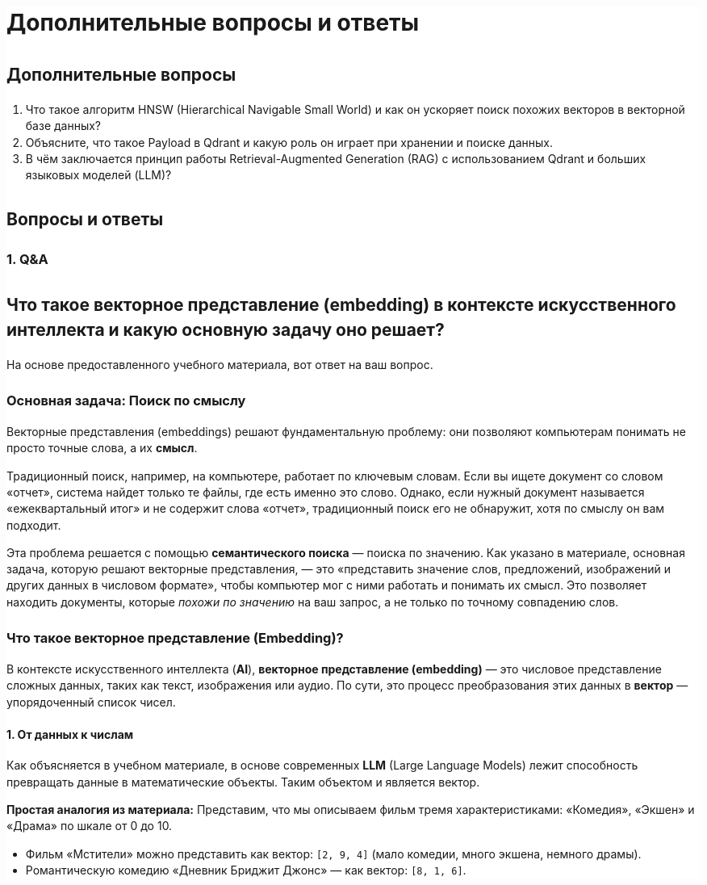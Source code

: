 # Дополнительные вопросы и ответы 

## Дополнительные вопросы

1. Что такое алгоритм HNSW (Hierarchical Navigable Small World) и как он ускоряет поиск похожих векторов в векторной базе данных?
2. Объясните, что такое Payload в Qdrant и какую роль он играет при хранении и поиске данных.
3. В чём заключается принцип работы Retrieval-Augmented Generation (RAG) с использованием Qdrant и больших языковых моделей (LLM)?

## Вопросы и ответы

### 1. Q&A

## Что такое векторное представление (embedding) в контексте искусственного интеллекта и какую основную задачу оно решает?

На основе предоставленного учебного материала, вот ответ на ваш вопрос.

### Основная задача: Поиск по смыслу

Векторные представления (embeddings) решают фундаментальную проблему: они позволяют компьютерам понимать не просто точные слова, а их **смысл**.

Традиционный поиск, например, на компьютере, работает по ключевым словам. Если вы ищете документ со словом «отчет», система найдет только те файлы, где есть именно это слово. Однако, если нужный документ называется «ежеквартальный итог» и не содержит слова «отчет», традиционный поиск его не обнаружит, хотя по смыслу он вам подходит.

Эта проблема решается с помощью **семантического поиска** — поиска по значению. Как указано в материале, основная задача, которую решают векторные представления, — это «представить значение слов, предложений, изображений и других данных в числовом формате», чтобы компьютер мог с ними работать и понимать их смысл. Это позволяет находить документы, которые *похожи по значению* на ваш запрос, а не только по точному совпадению слов.

### Что такое векторное представление (Embedding)?

В контексте искусственного интеллекта (**AI**), **векторное представление (embedding)** — это числовое представление сложных данных, таких как текст, изображения или аудио. По сути, это процесс преобразования этих данных в **вектор** — упорядоченный список чисел.

#### 1. От данных к числам

Как объясняется в учебном материале, в основе современных **LLM** (Large Language Models) лежит способность превращать данные в математические объекты. Таким объектом и является вектор.

**Простая аналогия из материала:**
Представим, что мы описываем фильм тремя характеристиками: «Комедия», «Экшен» и «Драма» по шкале от 0 до 10.
*   Фильм «Мстители» можно представить как вектор: `[2, 9, 4]` (мало комедии, много экшена, немного драмы).
*   Романтическую комедию «Дневник Бриджит Джонс» — как вектор: `[8, 1, 6]`.
